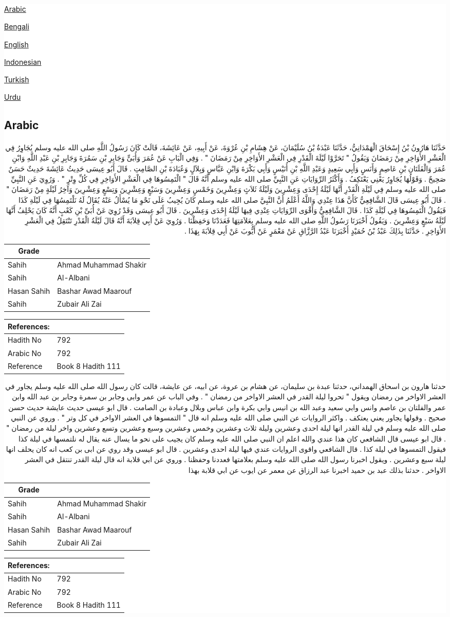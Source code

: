 [Arabic](#arabic)

[Bengali](#bengali)

[English](#english)

[Indonesian](#indonesian)

[Turkish](#turkish)

[Urdu](#urdu)

## Arabic


<div dir="rtl" lang="ar" style={{fontSize:'larger',backgroundColor:'#f8f9fa',padding:20}}>
حَدَّثَنَا هَارُونُ بْنُ إِسْحَاقَ الْهَمْدَانِيُّ، حَدَّثَنَا عَبْدَةُ بْنُ سُلَيْمَانَ، عَنْ هِشَامِ بْنِ عُرْوَةَ، عَنْ أَبِيهِ، عَنْ عَائِشَةَ، قَالَتْ كَانَ رَسُولُ اللَّهِ صلى الله عليه وسلم يُجَاوِرُ فِي الْعَشْرِ الأَوَاخِرِ مِنْ رَمَضَانَ وَيَقُولُ ‏"‏ تَحَرَّوْا لَيْلَةَ الْقَدْرِ فِي الْعَشْرِ الأَوَاخِرِ مِنْ رَمَضَانَ ‏"‏ ‏.‏ وَفِي الْبَابِ عَنْ عُمَرَ وَأُبَىٍّ وَجَابِرِ بْنِ سَمُرَةَ وَجَابِرِ بْنِ عَبْدِ اللَّهِ وَابْنِ عُمَرَ وَالْفَلَتَانِ بْنِ عَاصِمٍ وَأَنَسٍ وَأَبِي سَعِيدٍ وَعَبْدِ اللَّهِ بْنِ أُنَيْسٍ وَأَبِي بَكْرَةَ وَابْنِ عَبَّاسٍ وَبِلاَلٍ وَعُبَادَةَ بْنِ الصَّامِتِ ‏.‏ قَالَ أَبُو عِيسَى حَدِيثُ عَائِشَةَ حَدِيثٌ حَسَنٌ صَحِيحٌ ‏.‏ وَقَوْلُهَا يُجَاوِرُ يَعْنِي يَعْتَكِفُ ‏.‏ وَأَكْثَرُ الرِّوَايَاتِ عَنِ النَّبِيِّ صلى الله عليه وسلم أَنَّهُ قَالَ ‏"‏ الْتَمِسُوهَا فِي الْعَشْرِ الأَوَاخِرِ فِي كُلِّ وِتْرٍ ‏"‏ ‏.‏ وَرُوِيَ عَنِ النَّبِيِّ صلى الله عليه وسلم فِي لَيْلَةِ الْقَدْرِ أَنَّهَا لَيْلَةُ إِحْدَى وَعِشْرِينَ وَلَيْلَةُ ثَلاَثٍ وَعِشْرِينَ وَخَمْسٍ وَعِشْرِينَ وَسَبْعٍ وَعِشْرِينَ وَتِسْعٍ وَعِشْرِينَ وَآخِرُ لَيْلَةٍ مِنْ رَمَضَانَ ‏"‏ ‏.‏ قَالَ أَبُو عِيسَى قَالَ الشَّافِعِيُّ كَأَنَّ هَذَا عِنْدِي وَاللَّهُ أَعْلَمُ أَنَّ النَّبِيَّ صلى الله عليه وسلم كَانَ يُجِيبُ عَلَى نَحْوِ مَا يُسْأَلُ عَنْهُ يُقَالُ لَهُ نَلْتَمِسُهَا فِي لَيْلَةِ كَذَا فَيَقُولُ الْتَمِسُوهَا فِي لَيْلَةِ كَذَا ‏.‏ قَالَ الشَّافِعِيُّ وَأَقْوَى الرِّوَايَاتِ عِنْدِي فِيهَا لَيْلَةُ إِحْدَى وَعِشْرِينَ ‏.‏ قَالَ أَبُو عِيسَى وَقَدْ رُوِيَ عَنْ أُبَىِّ بْنِ كَعْبٍ أَنَّهُ كَانَ يَحْلِفُ أَنَّهَا لَيْلَةُ سَبْعٍ وَعِشْرِينَ ‏.‏ وَيَقُولُ أَخْبَرَنَا رَسُولُ اللَّهِ صلى الله عليه وسلم بِعَلاَمَتِهَا فَعَدَدْنَا وَحَفِظْنَا ‏.‏ وَرُوِيَ عَنْ أَبِي قِلاَبَةَ أَنَّهُ قَالَ لَيْلَةُ الْقَدْرِ تَنْتَقِلُ فِي الْعَشْرِ الأَوَاخِرِ ‏.‏ حَدَّثَنَا بِذَلِكَ عَبْدُ بْنُ حُمَيْدٍ أَخْبَرَنَا عَبْدُ الرَّزَّاقِ عَنْ مَعْمَرٍ عَنْ أَيُّوبَ عَنْ أَبِي قِلاَبَةَ بِهَذَا ‏.‏
</div>
<div style={{backgroundColor:'#f8f9fa',padding:20, marginBottom: 10}}><table> <thead> <tr> <th>Grade</th> <th></th> </tr> </thead> <tbody> <tr><td>Sahih</td><td>Ahmad Muhammad Shakir</td></tr><tr><td>Sahih</td><td>Al-Albani</td></tr><tr><td>Hasan Sahih</td><td>Bashar Awad Maarouf</td></tr><tr><td>Sahih</td><td>Zubair Ali Zai</td></tr></tbody></table><table> <thead> <tr> <th>References:</th> <th></th> </tr> </thead> <tbody><tr><td>Hadith No</td><td>792</td></tr><tr><td>Arabic No</td><td>792</td></tr><tr><td>Reference</td><td>Book 8 Hadith 111</td></tr></tbody></table></div>


<div dir="rtl" lang="ar" style={{fontSize:'larger',backgroundColor:'#f8f9fa',padding:20}}>
حدثنا هارون بن اسحاق الهمداني، حدثنا عبدة بن سليمان، عن هشام بن عروة، عن ابيه، عن عايشة، قالت كان رسول الله صلى الله عليه وسلم يجاور في العشر الاواخر من رمضان ويقول " تحروا ليلة القدر في العشر الاواخر من رمضان " . وفي الباب عن عمر وابى وجابر بن سمرة وجابر بن عبد الله وابن عمر والفلتان بن عاصم وانس وابي سعيد وعبد الله بن انيس وابي بكرة وابن عباس وبلال وعبادة بن الصامت . قال ابو عيسى حديث عايشة حديث حسن صحيح . وقولها يجاور يعني يعتكف . واكثر الروايات عن النبي صلى الله عليه وسلم انه قال " التمسوها في العشر الاواخر في كل وتر " . وروي عن النبي صلى الله عليه وسلم في ليلة القدر انها ليلة احدى وعشرين وليلة ثلاث وعشرين وخمس وعشرين وسبع وعشرين وتسع وعشرين واخر ليلة من رمضان " . قال ابو عيسى قال الشافعي كان هذا عندي والله اعلم ان النبي صلى الله عليه وسلم كان يجيب على نحو ما يسال عنه يقال له نلتمسها في ليلة كذا فيقول التمسوها في ليلة كذا . قال الشافعي واقوى الروايات عندي فيها ليلة احدى وعشرين . قال ابو عيسى وقد روي عن ابى بن كعب انه كان يحلف انها ليلة سبع وعشرين . ويقول اخبرنا رسول الله صلى الله عليه وسلم بعلامتها فعددنا وحفظنا . وروي عن ابي قلابة انه قال ليلة القدر تنتقل في العشر الاواخر . حدثنا بذلك عبد بن حميد اخبرنا عبد الرزاق عن معمر عن ايوب عن ابي قلابة بهذا
</div>
<div style={{backgroundColor:'#f8f9fa',padding:20, marginBottom: 10}}><table> <thead> <tr> <th>Grade</th> <th></th> </tr> </thead> <tbody> <tr><td>Sahih</td><td>Ahmad Muhammad Shakir</td></tr><tr><td>Sahih</td><td>Al-Albani</td></tr><tr><td>Hasan Sahih</td><td>Bashar Awad Maarouf</td></tr><tr><td>Sahih</td><td>Zubair Ali Zai</td></tr></tbody></table><table> <thead> <tr> <th>References:</th> <th></th> </tr> </thead> <tbody><tr><td>Hadith No</td><td>792</td></tr><tr><td>Arabic No</td><td>792</td></tr><tr><td>Reference</td><td>Book 8 Hadith 111</td></tr></tbody></table></div>
